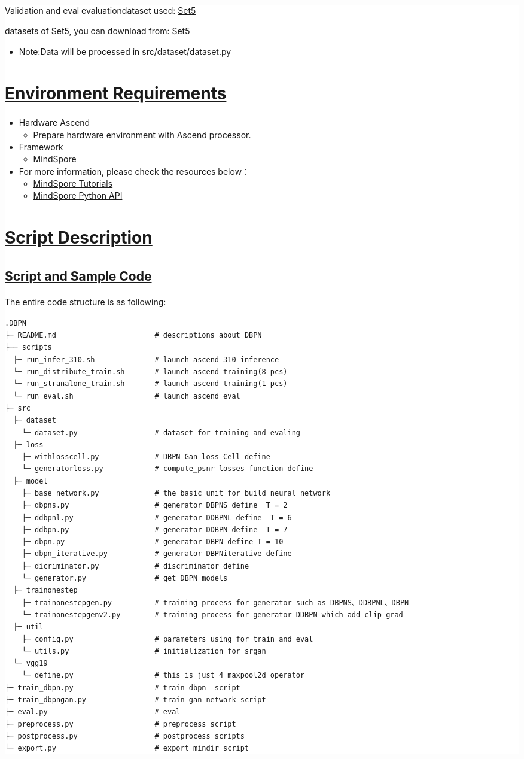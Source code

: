 Validation and eval evaluationdataset
used: [Set5](<http://people.rennes.inria.fr/Aline.Roumy/results/SR_BMVC12.html>)

datasets of Set5, you can download from: [Set5](https://gitee.com/yzzheng/dbpn-310/tree/master/Set5)

- Note:Data will be processed in src/dataset/dataset.py

# [Environment Requirements](#contents)

- Hardware Ascend
    - Prepare hardware environment with Ascend processor.
- Framework
    - [MindSpore](https://www.mindspore.cn/install/en)
- For more information, please check the resources below：
    - [MindSpore Tutorials](https://www.mindspore.cn/tutorials/en/master/index.html)
    - [MindSpore Python API](https://www.mindspore.cn/docs/en/master/index.html)

# [Script Description](#contents)

## [Script and Sample Code](#contents)

The entire code structure is as following:

```markdown
.DBPN
├─ README.md                       # descriptions about DBPN
├── scripts
  ├─ run_infer_310.sh              # launch ascend 310 inference
  └─ run_distribute_train.sh       # launch ascend training(8 pcs)
  └─ run_stranalone_train.sh       # launch ascend training(1 pcs)
  └─ run_eval.sh                   # launch ascend eval
├─ src
  ├─ dataset
    └─ dataset.py                  # dataset for training and evaling
  ├─ loss
    ├─ withlosscell.py             # DBPN Gan loss Cell define
    └─ generatorloss.py            # compute_psnr losses function define
  ├─ model
    ├─ base_network.py             # the basic unit for build neural network
    ├─ dbpns.py                    # generator DBPNS define  T = 2
    ├─ ddbpnl.py                   # generator DDBPNL define  T = 6
    ├─ ddbpn.py                    # generator DDBPN define  T = 7
    ├─ dbpn.py                     # generator DBPN define T = 10
    ├─ dbpn_iterative.py           # generator DBPNiterative define
    ├─ dicriminator.py             # discriminator define  
    └─ generator.py                # get DBPN models
  ├─ trainonestep
    ├─ trainonestepgen.py          # training process for generator such as DBPNS、DDBPNL、DBPN
    └─ trainonestepgenv2.py        # training process for generator DDBPN which add clip grad
  ├─ util
    ├─ config.py                   # parameters using for train and eval
    └─ utils.py                    # initialization for srgan
  └─ vgg19
    └─ define.py                   # this is just 4 maxpool2d operator
├─ train_dbpn.py                   # train dbpn  script
├─ train_dbpngan.py                # train gan network script
├─ eval.py                         # eval
├─ preprocess.py                   # preprocess script
├─ postprocess.py                  # postprocess scripts
└─ export.py                       # export mindir script
```
